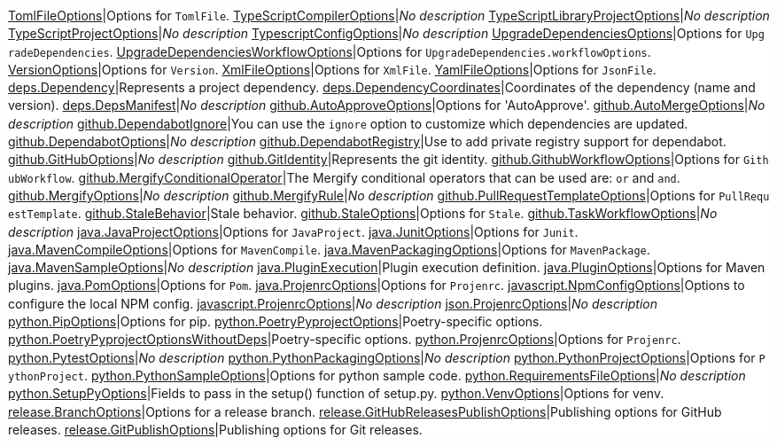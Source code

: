 [TomlFileOptions](#projen-tomlfileoptions)|Options for `TomlFile`.
[TypeScriptCompilerOptions](#projen-typescriptcompileroptions)|*No description*
[TypeScriptLibraryProjectOptions](#projen-typescriptlibraryprojectoptions)|*No description*
[TypeScriptProjectOptions](#projen-typescriptprojectoptions)|*No description*
[TypescriptConfigOptions](#projen-typescriptconfigoptions)|*No description*
[UpgradeDependenciesOptions](#projen-upgradedependenciesoptions)|Options for `UpgradeDependencies`.
[UpgradeDependenciesWorkflowOptions](#projen-upgradedependenciesworkflowoptions)|Options for `UpgradeDependencies.workflowOptions`.
[VersionOptions](#projen-versionoptions)|Options for `Version`.
[XmlFileOptions](#projen-xmlfileoptions)|Options for `XmlFile`.
[YamlFileOptions](#projen-yamlfileoptions)|Options for `JsonFile`.
[deps.Dependency](#projen-deps-dependency)|Represents a project dependency.
[deps.DependencyCoordinates](#projen-deps-dependencycoordinates)|Coordinates of the dependency (name and version).
[deps.DepsManifest](#projen-deps-depsmanifest)|*No description*
[github.AutoApproveOptions](#projen-github-autoapproveoptions)|Options for 'AutoApprove'.
[github.AutoMergeOptions](#projen-github-automergeoptions)|*No description*
[github.DependabotIgnore](#projen-github-dependabotignore)|You can use the `ignore` option to customize which dependencies are updated.
[github.DependabotOptions](#projen-github-dependabotoptions)|*No description*
[github.DependabotRegistry](#projen-github-dependabotregistry)|Use to add private registry support for dependabot.
[github.GitHubOptions](#projen-github-githuboptions)|*No description*
[github.GitIdentity](#projen-github-gitidentity)|Represents the git identity.
[github.GithubWorkflowOptions](#projen-github-githubworkflowoptions)|Options for `GithubWorkflow`.
[github.MergifyConditionalOperator](#projen-github-mergifyconditionaloperator)|The Mergify conditional operators that can be used are: `or` and `and`.
[github.MergifyOptions](#projen-github-mergifyoptions)|*No description*
[github.MergifyRule](#projen-github-mergifyrule)|*No description*
[github.PullRequestTemplateOptions](#projen-github-pullrequesttemplateoptions)|Options for `PullRequestTemplate`.
[github.StaleBehavior](#projen-github-stalebehavior)|Stale behavior.
[github.StaleOptions](#projen-github-staleoptions)|Options for `Stale`.
[github.TaskWorkflowOptions](#projen-github-taskworkflowoptions)|*No description*
[java.JavaProjectOptions](#projen-java-javaprojectoptions)|Options for `JavaProject`.
[java.JunitOptions](#projen-java-junitoptions)|Options for `Junit`.
[java.MavenCompileOptions](#projen-java-mavencompileoptions)|Options for `MavenCompile`.
[java.MavenPackagingOptions](#projen-java-mavenpackagingoptions)|Options for `MavenPackage`.
[java.MavenSampleOptions](#projen-java-mavensampleoptions)|*No description*
[java.PluginExecution](#projen-java-pluginexecution)|Plugin execution definition.
[java.PluginOptions](#projen-java-pluginoptions)|Options for Maven plugins.
[java.PomOptions](#projen-java-pomoptions)|Options for `Pom`.
[java.ProjenrcOptions](#projen-java-projenrcoptions)|Options for `Projenrc`.
[javascript.NpmConfigOptions](#projen-javascript-npmconfigoptions)|Options to configure the local NPM config.
[javascript.ProjenrcOptions](#projen-javascript-projenrcoptions)|*No description*
[json.ProjenrcOptions](#projen-json-projenrcoptions)|*No description*
[python.PipOptions](#projen-python-pipoptions)|Options for pip.
[python.PoetryPyprojectOptions](#projen-python-poetrypyprojectoptions)|Poetry-specific options.
[python.PoetryPyprojectOptionsWithoutDeps](#projen-python-poetrypyprojectoptionswithoutdeps)|Poetry-specific options.
[python.ProjenrcOptions](#projen-python-projenrcoptions)|Options for `Projenrc`.
[python.PytestOptions](#projen-python-pytestoptions)|*No description*
[python.PythonPackagingOptions](#projen-python-pythonpackagingoptions)|*No description*
[python.PythonProjectOptions](#projen-python-pythonprojectoptions)|Options for `PythonProject`.
[python.PythonSampleOptions](#projen-python-pythonsampleoptions)|Options for python sample code.
[python.RequirementsFileOptions](#projen-python-requirementsfileoptions)|*No description*
[python.SetupPyOptions](#projen-python-setuppyoptions)|Fields to pass in the setup() function of setup.py.
[python.VenvOptions](#projen-python-venvoptions)|Options for venv.
[release.BranchOptions](#projen-release-branchoptions)|Options for a release branch.
[release.GitHubReleasesPublishOptions](#projen-release-githubreleasespublishoptions)|Publishing options for GitHub releases.
[release.GitPublishOptions](#projen-release-gitpublishoptions)|Publishing options for Git releases.